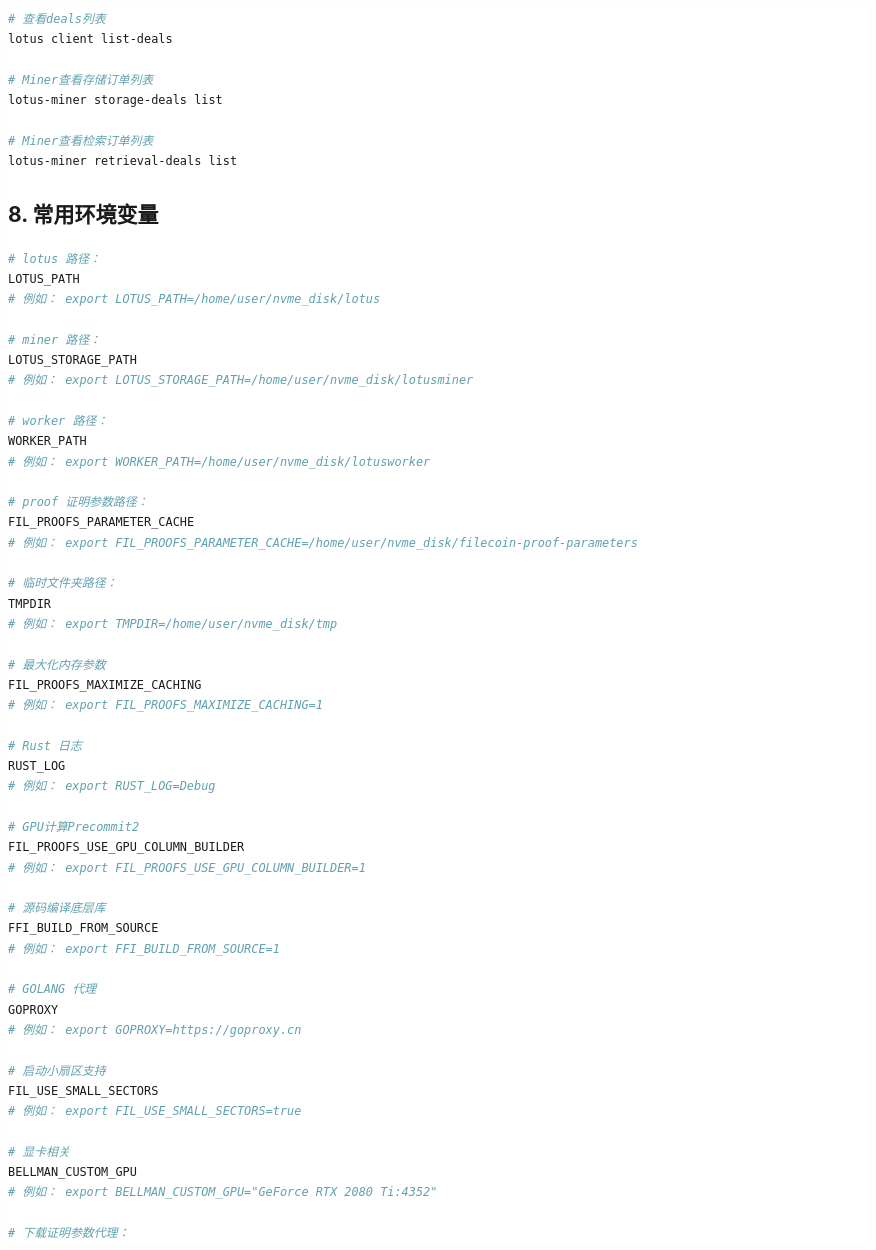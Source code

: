 ```sh
# 查看deals列表
lotus client list-deals

# Miner查看存储订单列表
lotus-miner storage-deals list

# Miner查看检索订单列表
lotus-miner retrieval-deals list
```


## 8. 常用环境变量


```sh
# lotus 路径：
LOTUS_PATH
# 例如： export LOTUS_PATH=/home/user/nvme_disk/lotus

# miner 路径： 
LOTUS_STORAGE_PATH
# 例如： export LOTUS_STORAGE_PATH=/home/user/nvme_disk/lotusminer

# worker 路径： 
WORKER_PATH
# 例如： export WORKER_PATH=/home/user/nvme_disk/lotusworker

# proof 证明参数路径： 
FIL_PROOFS_PARAMETER_CACHE
# 例如： export FIL_PROOFS_PARAMETER_CACHE=/home/user/nvme_disk/filecoin-proof-parameters

# 临时文件夹路径： 
TMPDIR
# 例如： export TMPDIR=/home/user/nvme_disk/tmp

# 最大化内存参数
FIL_PROOFS_MAXIMIZE_CACHING
# 例如： export FIL_PROOFS_MAXIMIZE_CACHING=1

# Rust 日志
RUST_LOG
# 例如： export RUST_LOG=Debug

# GPU计算Precommit2
FIL_PROOFS_USE_GPU_COLUMN_BUILDER
# 例如： export FIL_PROOFS_USE_GPU_COLUMN_BUILDER=1

# 源码编译底层库
FFI_BUILD_FROM_SOURCE
# 例如： export FFI_BUILD_FROM_SOURCE=1

# GOLANG 代理
GOPROXY
# 例如： export GOPROXY=https://goproxy.cn

# 启动小扇区支持
FIL_USE_SMALL_SECTORS
# 例如： export FIL_USE_SMALL_SECTORS=true

# 显卡相关
BELLMAN_CUSTOM_GPU
# 例如： export BELLMAN_CUSTOM_GPU="GeForce RTX 2080 Ti:4352"

# 下载证明参数代理：
```